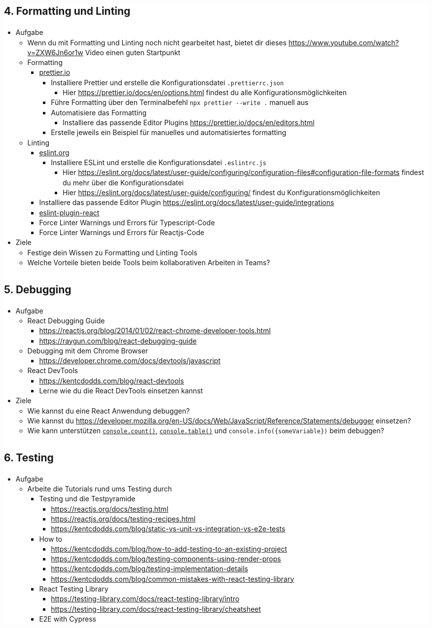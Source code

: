 ## 4. Formatting und Linting
* Aufgabe
    * Wenn du mit Formatting und Linting noch nicht gearbeitet hast, bietet dir dieses https://www.youtube.com/watch?v=ZXW6Jn6or1w Video einen guten Startpunkt
    * Formatting
        * [prettier.io](https://prettier.io/docs/en/install.html)
            * Installiere Prettier und erstelle die Konfigurationsdatei `.prettierrc.json`
                * Hier https://prettier.io/docs/en/options.html findest du alle Konfigurationsmöglichkeiten
            * Führe Formatting über den Terminalbefehl `npx prettier --write .` manuell aus
            * Automatisiere das Formatting
                * Installiere das passende Editor Plugins https://prettier.io/docs/en/editors.html
            * Erstelle jeweils ein Beispiel für manuelles und automatisiertes formatting
    * Linting
        * [eslint.org](https://eslint.org/docs/latest/user-guide/getting-started)
            * Installiere ESLint und erstelle die Konfigurationsdatei `.eslintrc.js`
                * Hier https://eslint.org/docs/latest/user-guide/configuring/configuration-files#configuration-file-formats findest du mehr über die Konfigurationsdatei
                * Hier https://eslint.org/docs/latest/user-guide/configuring/ findest du Konfigurationsmöglichkeiten
        * Installiere das passende Editor Plugin https://eslint.org/docs/latest/user-guide/integrations
        * [eslint-plugin-react](https://www.npmjs.com/package/eslint-plugin-react)
        * Force Linter Warnings und Errors für Typescript-Code
        * Force Linter Warnings und Errors für Reactjs-Code
* Ziele
    * Festige dein Wissen zu Formatting und Linting Tools
    * Welche Vorteile bieten beide Tools beim kollaborativen Arbeiten in Teams?

## 5. Debugging
* Aufgabe
    * React Debugging Guide
        * https://reactjs.org/blog/2014/01/02/react-chrome-developer-tools.html
        * https://raygun.com/blog/react-debugging-guide
    * Debugging mit dem Chrome Browser
        * https://developer.chrome.com/docs/devtools/javascript
    * React DevTools
        * https://kentcdodds.com/blog/react-devtools
        * Lerne wie du die React DevTools einsetzen kannst
* Ziele
    * Wie kannst du eine React Anwendung debuggen?
    * Wie kannst du https://developer.mozilla.org/en-US/docs/Web/JavaScript/Reference/Statements/debugger einsetzen?
    * Wie kann unterstützen [`console.count()`](https://developer.mozilla.org/en-US/docs/Web/API/console/count), [`console.table()`](https://developer.mozilla.org/en-US/docs/Web/API/console/table) und `console.info({someVariable})` beim debuggen?

## 6. Testing
* Aufgabe
    * Arbeite die Tutorials rund ums Testing durch
        * Testing und die Testpyramide
            * https://reactjs.org/docs/testing.html
            * https://reactjs.org/docs/testing-recipes.html
            * https://kentcdodds.com/blog/static-vs-unit-vs-integration-vs-e2e-tests
        * How to
            * https://kentcdodds.com/blog/how-to-add-testing-to-an-existing-project
            * https://kentcdodds.com/blog/testing-components-using-render-props
            * https://kentcdodds.com/blog/testing-implementation-details
            * https://kentcdodds.com/blog/common-mistakes-with-react-testing-library
        * React Testing Library
            * https://testing-library.com/docs/react-testing-library/intro
            * https://testing-library.com/docs/react-testing-library/cheatsheet
        * E2E with Cypress
